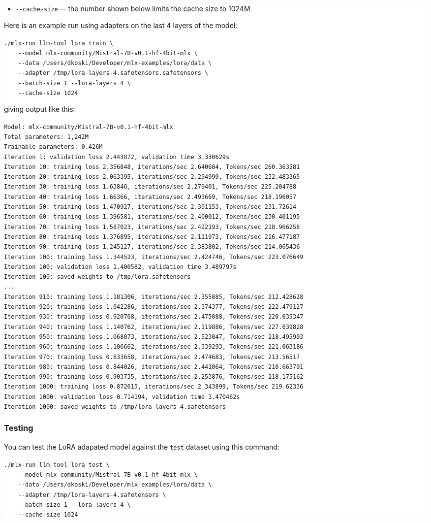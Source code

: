 - `--cache-size` -- the number shown below limits the cache size to 1024M 

Here is an example run using adapters on the last 4 layers of the model:

```
./mlx-run llm-tool lora train \
    --model mlx-community/Mistral-7B-v0.1-hf-4bit-mlx \
    --data /Users/dkoski/Developer/mlx-examples/lora/data \
    --adapter /tmp/lora-layers-4.safetensors.safetensors \
    --batch-size 1 --lora-layers 4 \
    --cache-size 1024
```

giving output like this:

```
Model: mlx-community/Mistral-7B-v0.1-hf-4bit-mlx
Total parameters: 1,242M
Trainable parameters: 0.426M
Iteration 1: validation loss 2.443872, validation time 3.330629s
Iteration 10: training loss 2.356848, iterations/sec 2.640604, Tokens/sec 260.363581
Iteration 20: training loss 2.063395, iterations/sec 2.294999, Tokens/sec 232.483365
Iteration 30: training loss 1.63846, iterations/sec 2.279401, Tokens/sec 225.204788
Iteration 40: training loss 1.66366, iterations/sec 2.493669, Tokens/sec 218.196057
Iteration 50: training loss 1.470927, iterations/sec 2.301153, Tokens/sec 231.72614
Iteration 60: training loss 1.396581, iterations/sec 2.400012, Tokens/sec 230.401195
Iteration 70: training loss 1.587023, iterations/sec 2.422193, Tokens/sec 218.966258
Iteration 80: training loss 1.376895, iterations/sec 2.111973, Tokens/sec 216.477187
Iteration 90: training loss 1.245127, iterations/sec 2.383802, Tokens/sec 214.065436
Iteration 100: training loss 1.344523, iterations/sec 2.424746, Tokens/sec 223.076649
Iteration 100: validation loss 1.400582, validation time 3.489797s
Iteration 100: saved weights to /tmp/lora.safetensors
...
Iteration 910: training loss 1.181306, iterations/sec 2.355085, Tokens/sec 212.428628
Iteration 920: training loss 1.042286, iterations/sec 2.374377, Tokens/sec 222.479127
Iteration 930: training loss 0.920768, iterations/sec 2.475088, Tokens/sec 220.035347
Iteration 940: training loss 1.140762, iterations/sec 2.119886, Tokens/sec 227.039828
Iteration 950: training loss 1.068073, iterations/sec 2.523047, Tokens/sec 218.495903
Iteration 960: training loss 1.106662, iterations/sec 2.339293, Tokens/sec 221.063186
Iteration 970: training loss 0.833658, iterations/sec 2.474683, Tokens/sec 213.56517
Iteration 980: training loss 0.844026, iterations/sec 2.441064, Tokens/sec 210.663791
Iteration 990: training loss 0.903735, iterations/sec 2.253876, Tokens/sec 218.175162
Iteration 1000: training loss 0.872615, iterations/sec 2.343899, Tokens/sec 219.62336
Iteration 1000: validation loss 0.714194, validation time 3.470462s
Iteration 1000: saved weights to /tmp/lora-layers-4.safetensors
```

### Testing

You can test the LoRA adapated model against the `test` dataset using this command:

```
./mlx-run llm-tool lora test \ 
    --model mlx-community/Mistral-7B-v0.1-hf-4bit-mlx \
    --data /Users/dkoski/Developer/mlx-examples/lora/data \
    --adapter /tmp/lora-layers-4.safetensors \
    --batch-size 1 --lora-layers 4 \
    --cache-size 1024
```
